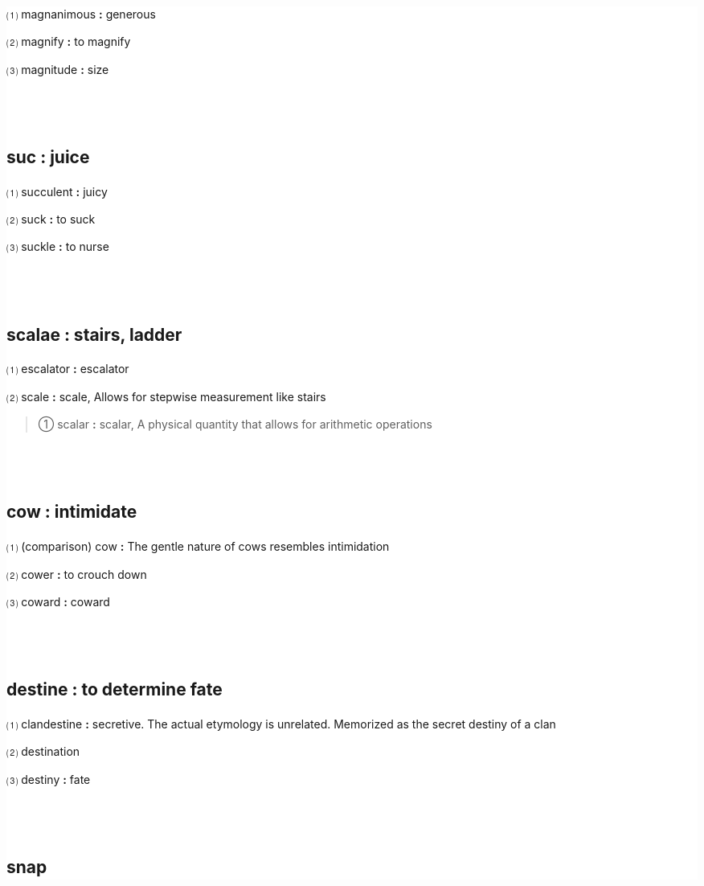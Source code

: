 ⑴ magnanimous **:** generous

⑵ magnify **:** to magnify

⑶ magnitude **:** size

<br>

<br>

## **suc : juice**

⑴ succulent **:** juicy  

⑵ suck **:** to suck

⑶ suckle **:** to nurse

<br>

<br>

## **scalae : stairs, ladder**

⑴ escalator **:** escalator

⑵ scale **:** scale, Allows for stepwise measurement like stairs

> ① scalar **:** scalar, A physical quantity that allows for arithmetic operations

<br>

<br>
  
## **cow : intimidate**

⑴ (comparison) cow **:** The gentle nature of cows resembles intimidation

⑵ cower **:** to crouch down

⑶ coward **:** coward

<br>

<br>

## **destine : to determine fate**

⑴ clandestine **:** secretive. The actual etymology is unrelated. Memorized as the secret destiny of a clan

⑵ destination 

⑶ destiny **:** fate

<br>

<br>

## **snap**
